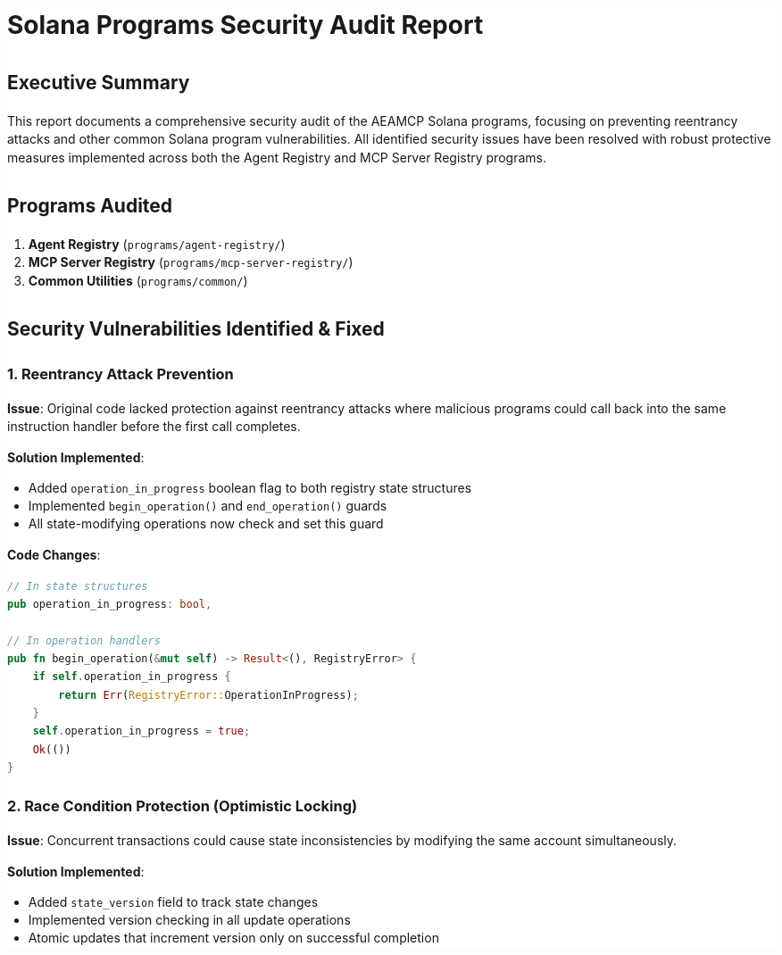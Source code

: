# Solana Programs Security Audit Report

## Executive Summary

This report documents a comprehensive security audit of the AEAMCP Solana programs, focusing on preventing reentrancy attacks and other common Solana program vulnerabilities. All identified security issues have been resolved with robust protective measures implemented across both the Agent Registry and MCP Server Registry programs.

## Programs Audited

1. **Agent Registry** (`programs/agent-registry/`)
2. **MCP Server Registry** (`programs/mcp-server-registry/`)
3. **Common Utilities** (`programs/common/`)

## Security Vulnerabilities Identified & Fixed

### 1. Reentrancy Attack Prevention

**Issue**: Original code lacked protection against reentrancy attacks where malicious programs could call back into the same instruction handler before the first call completes.

**Solution Implemented**:
- Added `operation_in_progress` boolean flag to both registry state structures
- Implemented `begin_operation()` and `end_operation()` guards
- All state-modifying operations now check and set this guard

**Code Changes**:
```rust
// In state structures
pub operation_in_progress: bool,

// In operation handlers
pub fn begin_operation(&mut self) -> Result<(), RegistryError> {
    if self.operation_in_progress {
        return Err(RegistryError::OperationInProgress);
    }
    self.operation_in_progress = true;
    Ok(())
}
```

### 2. Race Condition Protection (Optimistic Locking)

**Issue**: Concurrent transactions could cause state inconsistencies by modifying the same account simultaneously.

**Solution Implemented**:
- Added `state_version` field to track state changes
- Implemented version checking in all update operations
- Atomic updates that increment version only on successful completion
